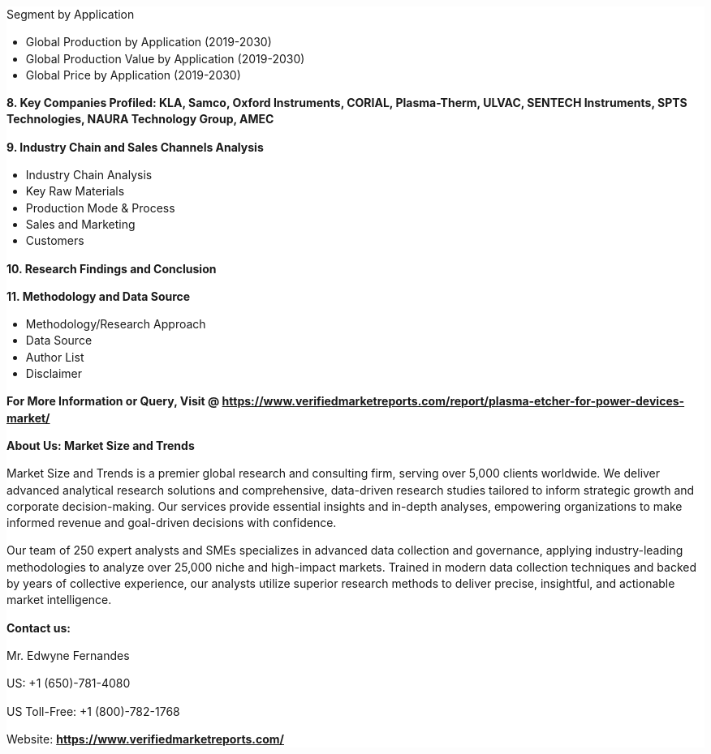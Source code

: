Segment by Application</strong></p><ul><li>Global Production by Application (2019-2030)</li><li>Global Production Value by Application (2019-2030)</li><li>Global Price by Application (2019-2030)</li></ul><p><strong>8. Key Companies Profiled: KLA, Samco, Oxford Instruments, CORIAL, Plasma-Therm, ULVAC, SENTECH Instruments, SPTS Technologies, NAURA Technology Group, AMEC</strong></p><p><strong>9. Industry Chain and Sales Channels Analysis</strong></p><ul><li>Industry Chain Analysis</li><li>Key Raw Materials</li><li>Production Mode &amp; Process</li><li>Sales and Marketing</li><li>Customers</li></ul><p><strong>10. Research Findings and Conclusion</strong></p><p><strong>11. Methodology and Data Source</strong></p><ul><li>Methodology/Research Approach</li><li>Data Source</li><li>Author List</li><li>Disclaimer</li></ul></p><p><strong>For More Information or Query, Visit @ <a href="https://www.verifiedmarketreports.com/report/plasma-etcher-for-power-devices-market/">https://www.verifiedmarketreports.com/report/plasma-etcher-for-power-devices-market/</a></strong></p><p><strong>About Us: Market Size and Trends</strong></p><p>Market Size and Trends is a premier global research and consulting firm, serving over 5,000 clients worldwide. We deliver advanced analytical research solutions and comprehensive, data-driven research studies tailored to inform strategic growth and corporate decision-making. Our services provide essential insights and in-depth analyses, empowering organizations to make informed revenue and goal-driven decisions with confidence.</p><p>Our team of 250 expert analysts and SMEs specializes in advanced data collection and governance, applying industry-leading methodologies to analyze over 25,000 niche and high-impact markets. Trained in modern data collection techniques and backed by years of collective experience, our analysts utilize superior research methods to deliver precise, insightful, and actionable market intelligence.</p><p><strong>Contact us:</strong></p><p>Mr. Edwyne Fernandes</p><p>US: +1 (650)-781-4080</p><p>US Toll-Free: +1 (800)-782-1768</p><p>Website: <strong><a href="https://www.verifiedmarketreports.com/">https://www.verifiedmarketreports.com/</a></strong></p>

